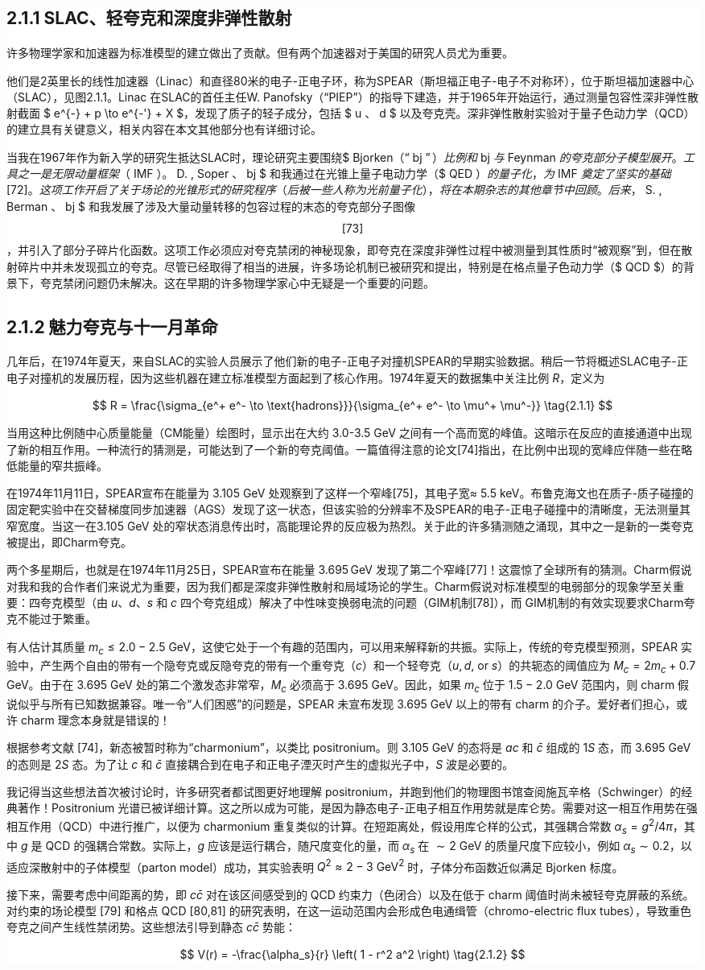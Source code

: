 ## 2.1.1 SLAC、轻夸克和深度非弹性散射

许多物理学家和加速器为标准模型的建立做出了贡献。但有两个加速器对于美国的研究人员尤为重要。

他们是2英里长的线性加速器（Linac）和直径80米的电子-正电子环，称为SPEAR（斯坦福正电子-电子不对称环），位于斯坦福加速器中心（SLAC），见图2.1.1。Linac 在SLAC的首任主任W. Panofsky（“PIEP”）的指导下建造，并于1965年开始运行，通过测量包容性深非弹性散射截面 $ e^{-} + p \to e^{-'} + X $，发现了质子的轻子成分，包括 $ u $、$ d $ 以及夸克壳。深非弹性散射实验对于量子色动力学（QCD）的建立具有关键意义，相关内容在本文其他部分也有详细讨论。

当我在1967年作为新入学的研究生抵达SLAC时，理论研究主要围绕$ Bjorken$（“$ bj $”）比例和$ bj $与$ Feynman $的夸克部分子模型展开。工具之一是无限动量框架（$ IMF $）。$ D. \, Soper $、$ bj $ 和我通过在光锥上量子电动力学（$ QED $）的量子化，为$ IMF $奠定了坚实的基础$$[72]$$。这项工作开启了关于场论的光锥形式的研究程序（后被一些人称为光前量子化），将在本期杂志的其他章节中回顾。后来，$ S. \, Berman $、$ bj $ 和我发展了涉及大量动量转移的包容过程的末态的夸克部分子图像$$[73]$$，并引入了部分子碎片化函数。这项工作必须应对夸克禁闭的神秘现象，即夸克在深度非弹性过程中被测量到其性质时“被观察”到，但在散射碎片中并未发现孤立的夸克。尽管已经取得了相当的进展，许多场论机制已被研究和提出，特别是在格点量子色动力学（$ QCD $）的背景下，夸克禁闭问题仍未解决。这在早期的许多物理学家心中无疑是一个重要的问题。

## 2.1.2 魅力夸克与十一月革命

几年后，在1974年夏天，来自SLAC的实验人员展示了他们新的电子-正电子对撞机SPEAR的早期实验数据。稍后一节将概述SLAC电子-正电子对撞机的发展历程，因为这些机器在建立标准模型方面起到了核心作用。1974年夏天的数据集中关注比例 $R$，定义为

$$
R = \frac{\sigma_{e^+ e^- \to \text{hadrons}}}{\sigma_{e^+ e^- \to \mu^+ \mu^-}} \tag{2.1.1}
$$

当用这种比例随中心质量能量（CM能量）绘图时，显示出在大约 3.0-3.5 GeV 之间有一个高而宽的峰值。这暗示在反应的直接通道中出现了新的相互作用。一种流行的猜测是，可能达到了一个新的夸克阈值。一篇值得注意的论文[74]指出，在比例中出现的宽峰应伴随一些在略低能量的窄共振峰。

在1974年11月11日，SPEAR宣布在能量为 3.105 GeV 处观察到了这样一个窄峰[75]，其电子宽≈ 5.5 keV。布鲁克海文也在质子-质子碰撞的固定靶实验中在交替梯度同步加速器（AGS）发现了这一状态，但该实验的分辨率不及SPEAR的电子-正电子碰撞中的清晰度，无法测量其窄宽度。当这一在3.105 GeV 处的窄状态消息传出时，高能理论界的反应极为热烈。关于此的许多猜测随之涌现，其中之一是新的一类夸克被提出，即Charm夸克。

两个多星期后，也就是在1974年11月25日，SPEAR宣布在能量 $3.695\,\text{GeV}$ 发现了第二个窄峰[77]！这震惊了全球所有的猜测。Charm假说对我和我的合作者们来说尤为重要，因为我们都是深度非弹性散射和局域场论的学生。Charm假说对标准模型的电弱部分的现象学至关重要：四夸克模型（由 $u$、$d$、$s$ 和 $c$ 四个夸克组成）解决了中性味变换弱电流的问题（GIM机制[78]），而 GIM机制的有效实现要求Charm夸克不能过于繁重。

有人估计其质量 $m_{c} \leq 2.0 - 2.5 \text{ GeV}$，这使它处于一个有趣的范围内，可以用来解释新的共振。实际上，传统的夸克模型预测，SPEAR 实验中，产生两个自由的带有一个隐夸克或反隐夸克的带有一个重夸克（$c$）和一个轻夸克（$u, d,$ or $s$）的共轭态的阈值应为 $M_{c} = 2 m_{c} + 0.7 \text{ GeV}$。由于在 $3.695 \text{ GeV}$ 处的第二个激发态非常窄，$M_{c}$ 必须高于 $3.695 \text{ GeV}$。因此，如果 $m_{c}$ 位于 $1.5-2.0 \text{ GeV}$ 范围内，则 charm 假说似乎与所有已知数据兼容。唯一令“人们困惑”的问题是，SPEAR 未宣布发现 $3.695 \text{ GeV}$ 以上的带有 charm 的介子。爱好者们担心，或许 charm 理念本身就是错误的！

根据参考文献 [74]，新态被暂时称为“charmonium”，以类比 positronium。则 $3.105 \text{ GeV}$ 的态将是 $a c$ 和 $\bar{c}$ 组成的 $1S$ 态，而 $3.695 \text{ GeV}$ 的态则是 $2S$ 态。为了让 $c$ 和 $\bar{c}$ 直接耦合到在电子和正电子湮灭时产生的虚拟光子中，$S$ 波是必要的。

我记得当这些想法首次被讨论时，许多研究者都试图更好地理解 positronium，并跑到他们的物理图书馆查阅施瓦辛格（Schwinger）的经典著作！Positronium 光谱已被详细计算。这之所以成为可能，是因为静态电子-正电子相互作用势就是库仑势。需要对这一相互作用势在强相互作用（QCD）中进行推广，以便为 charmonium 重复类似的计算。在短距离处，假设用库仑样的公式，其强耦合常数 $α_s = g^2/4π$，其中 $g$ 是 QCD 的强耦合常数。实际上，$g$ 应该是运行耦合，随尺度变化的量，而 $α_s$ 在 $∼2 \text{ GeV}$ 的质量尺度下应较小，例如 $α_s \sim 0.2$，以适应深散射中的子体模型（parton model）成功，其实验表明 $Q^2 \approx 2-3 \text{ GeV}^2$ 时，子体分布函数近似满足 Bjorken 标度。

接下来，需要考虑中间距离的势，即 $c\bar{c}$ 对在该区间感受到的 QCD 约束力（色闭合）以及在低于 charm 阈值时尚未被轻夸克屏蔽的系统。对约束的场论模型 [79] 和格点 QCD [80,81] 的研究表明，在这一运动范围内会形成色电通缉管（chromo-electric flux tubes），导致重色夸克之间产生线性禁闭势。这些想法引导到静态 $c\bar{c}$ 势能： 

$$
V(r) = -\frac{\alpha_s}{r} \left( 1 - r^2 a^2 \right) \tag{2.1.2}
$$

